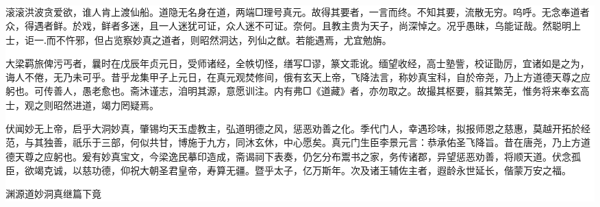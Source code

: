 滚滚洪波贪爱欲，谁人肯上渡仙船。道隐无名身在道，两端□理号真元。故得其要者，一言而终。不知其要，流散无穷。呜呼。无念奉道者众，得遇者鲜。於戏，鲜者多迷，且一人迷犹可证，众人迷不可证。奈何。且教主贵为天子，尚深悼之。况乎愚昧，乌能证哉。然聪明上士，讵一而不忤邪，但占览察妙真之道者，则昭然洞达，列仙之猷。若能遇焉，尤宜勉旃。  

大梁羁旅俾污丐者，曩时在戊辰年贞元日，受师诸经，全帙切怪，缮写□谬，篆文乖讹。缅望收经，高士塾訾，校证勖厉，宜诸如是之为，诲人不倦，无乃未可乎。昔乎龙集甲子上元日，在真元观焚修间，俄有玄天上帝，飞降法言，称妙真宝科，自於帝尧，乃上方道德天尊之应躬也。可传善人，愚老愈也。斋沐谨志，洎明其源，意愿训注。内有弗□《道藏》者，亦勿取之。故撮其枢要，翦其繁芜，惟务将来奉玄高士，观之则昭然进道，竭力罔疑焉。  

伏闻妙无上帝，启乎大洞妙真，肇锡均天玉虚教主，弘道明德之风，惩恶劝善之化。季代门人，幸遇珍味，拟报师恩之慈惠，莫越开拓於经范，与其独善，祇乐于三部，何似共甘，博施于九方，同沐玄休，中心愿矣。真元门生臣李景元言：恭承佑圣飞降旨。昔在唐尧，乃上方道德天尊之应躬也。爰有妙真宝文，今梁逸民摹印造成，斋谒祠下表奏，仍乞分布鬻书之家，务传诸郡，异望惩恶劝善，将顺天道。伏念孤臣，欲竭克诚，以慈功德，仰祝大朝圣君皇帝，寿算无疆。暨乎太子，亿万斯年。次及诸王辅佐主者，遐龄永世延长，偕蒙万安之福。  

渊源道妙洞真继篇下竟  
